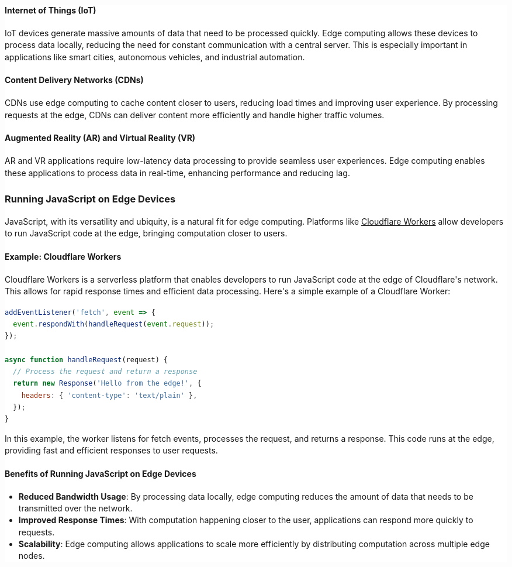 #### Internet of Things (IoT)

IoT devices generate massive amounts of data that need to be processed quickly. Edge computing allows these devices to process data locally, reducing the need for constant communication with a central server. This is especially important in applications like smart cities, autonomous vehicles, and industrial automation.

#### Content Delivery Networks (CDNs)

CDNs use edge computing to cache content closer to users, reducing load times and improving user experience. By processing requests at the edge, CDNs can deliver content more efficiently and handle higher traffic volumes.

#### Augmented Reality (AR) and Virtual Reality (VR)

AR and VR applications require low-latency data processing to provide seamless user experiences. Edge computing enables these applications to process data in real-time, enhancing performance and reducing lag.

### Running JavaScript on Edge Devices

JavaScript, with its versatility and ubiquity, is a natural fit for edge computing. Platforms like [Cloudflare Workers](https://workers.cloudflare.com/) allow developers to run JavaScript code at the edge, bringing computation closer to users.

#### Example: Cloudflare Workers

Cloudflare Workers is a serverless platform that enables developers to run JavaScript code at the edge of Cloudflare's network. This allows for rapid response times and efficient data processing. Here's a simple example of a Cloudflare Worker:

```javascript
addEventListener('fetch', event => {
  event.respondWith(handleRequest(event.request));
});

async function handleRequest(request) {
  // Process the request and return a response
  return new Response('Hello from the edge!', {
    headers: { 'content-type': 'text/plain' },
  });
}
```

In this example, the worker listens for fetch events, processes the request, and returns a response. This code runs at the edge, providing fast and efficient responses to user requests.

#### Benefits of Running JavaScript on Edge Devices

- **Reduced Bandwidth Usage**: By processing data locally, edge computing reduces the amount of data that needs to be transmitted over the network.
- **Improved Response Times**: With computation happening closer to the user, applications can respond more quickly to requests.
- **Scalability**: Edge computing allows applications to scale more efficiently by distributing computation across multiple edge nodes.
